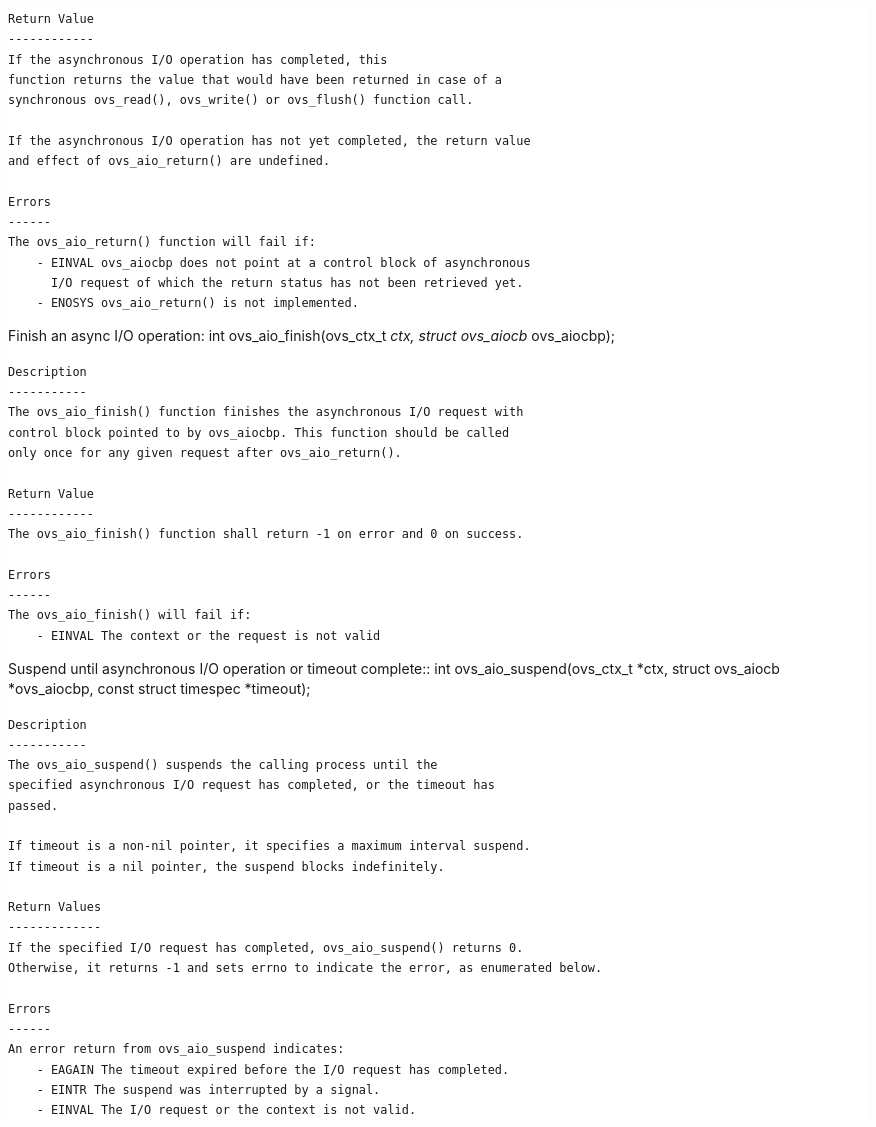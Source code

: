     Return Value
    ------------
    If the asynchronous I/O operation has completed, this
    function returns the value that would have been returned in case of a
    synchronous ovs_read(), ovs_write() or ovs_flush() function call.

    If the asynchronous I/O operation has not yet completed, the return value
    and effect of ovs_aio_return() are undefined.

    Errors
    ------
    The ovs_aio_return() function will fail if:
        - EINVAL ovs_aiocbp does not point at a control block of asynchronous
          I/O request of which the return status has not been retrieved yet.
        - ENOSYS ovs_aio_return() is not implemented.

Finish an async I/O operation:
    int ovs_aio_finish(ovs_ctx_t *ctx, struct ovs_aiocb* ovs_aiocbp);

    Description
    -----------
    The ovs_aio_finish() function finishes the asynchronous I/O request with
    control block pointed to by ovs_aiocbp. This function should be called
    only once for any given request after ovs_aio_return().

    Return Value
    ------------
    The ovs_aio_finish() function shall return -1 on error and 0 on success.

    Errors
    ------
    The ovs_aio_finish() will fail if:
        - EINVAL The context or the request is not valid

Suspend until asynchronous I/O operation or timeout complete::
int ovs_aio_suspend(ovs_ctx_t *ctx,
                    struct ovs_aiocb *ovs_aiocbp,
                    const struct timespec *timeout);

    Description
    -----------
    The ovs_aio_suspend() suspends the calling process until the
    specified asynchronous I/O request has completed, or the timeout has
    passed.

    If timeout is a non-nil pointer, it specifies a maximum interval suspend.
    If timeout is a nil pointer, the suspend blocks indefinitely.

    Return Values
    -------------
    If the specified I/O request has completed, ovs_aio_suspend() returns 0.
    Otherwise, it returns -1 and sets errno to indicate the error, as enumerated below.

    Errors
    ------
    An error return from ovs_aio_suspend indicates:
        - EAGAIN The timeout expired before the I/O request has completed.
        - EINTR The suspend was interrupted by a signal.
        - EINVAL The I/O request or the context is not valid.
